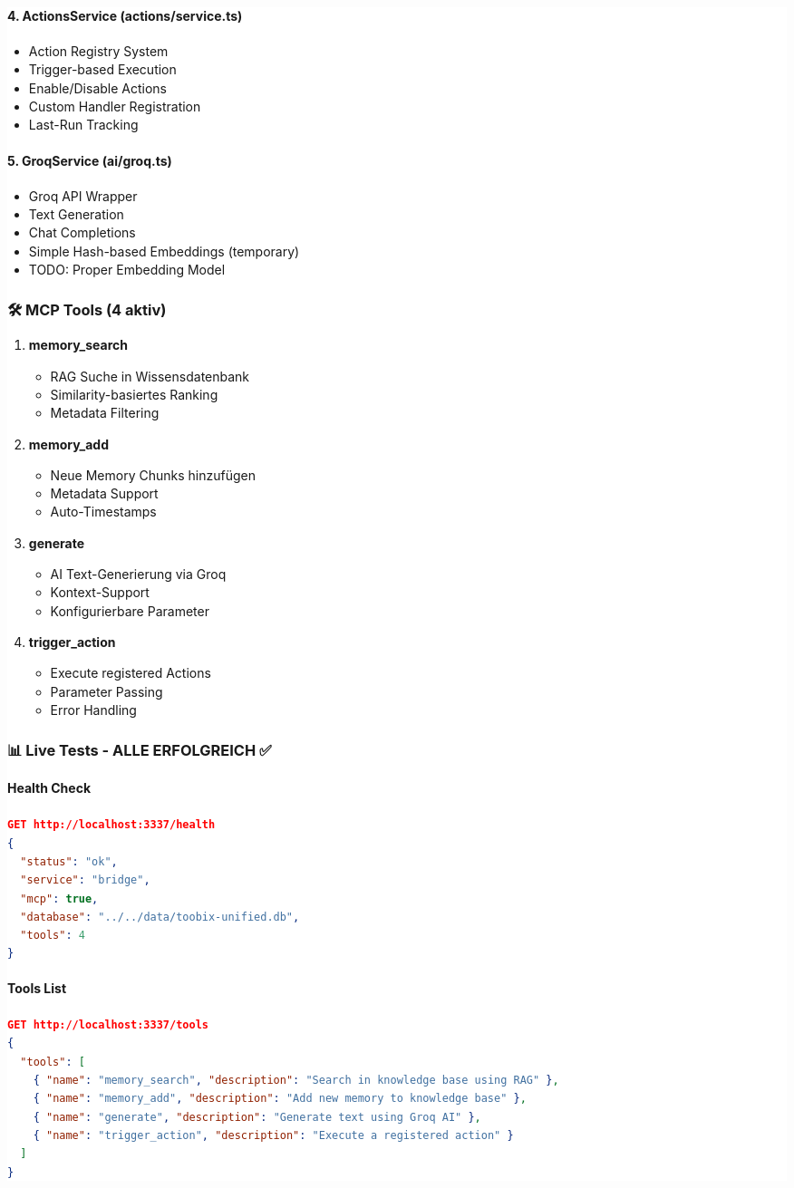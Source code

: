 #### 4. **ActionsService** (actions/service.ts)
- Action Registry System
- Trigger-based Execution
- Enable/Disable Actions
- Custom Handler Registration
- Last-Run Tracking

#### 5. **GroqService** (ai/groq.ts)
- Groq API Wrapper
- Text Generation
- Chat Completions
- Simple Hash-based Embeddings (temporary)
- TODO: Proper Embedding Model

### 🛠️ MCP Tools (4 aktiv)

1. **memory_search**
   - RAG Suche in Wissensdatenbank
   - Similarity-basiertes Ranking
   - Metadata Filtering

2. **memory_add**
   - Neue Memory Chunks hinzufügen
   - Metadata Support
   - Auto-Timestamps

3. **generate**
   - AI Text-Generierung via Groq
   - Kontext-Support
   - Konfigurierbare Parameter

4. **trigger_action**
   - Execute registered Actions
   - Parameter Passing
   - Error Handling

### 📊 Live Tests - ALLE ERFOLGREICH ✅

#### Health Check
```json
GET http://localhost:3337/health
{
  "status": "ok",
  "service": "bridge",
  "mcp": true,
  "database": "../../data/toobix-unified.db",
  "tools": 4
}
```

#### Tools List
```json
GET http://localhost:3337/tools
{
  "tools": [
    { "name": "memory_search", "description": "Search in knowledge base using RAG" },
    { "name": "memory_add", "description": "Add new memory to knowledge base" },
    { "name": "generate", "description": "Generate text using Groq AI" },
    { "name": "trigger_action", "description": "Execute a registered action" }
  ]
}
```
